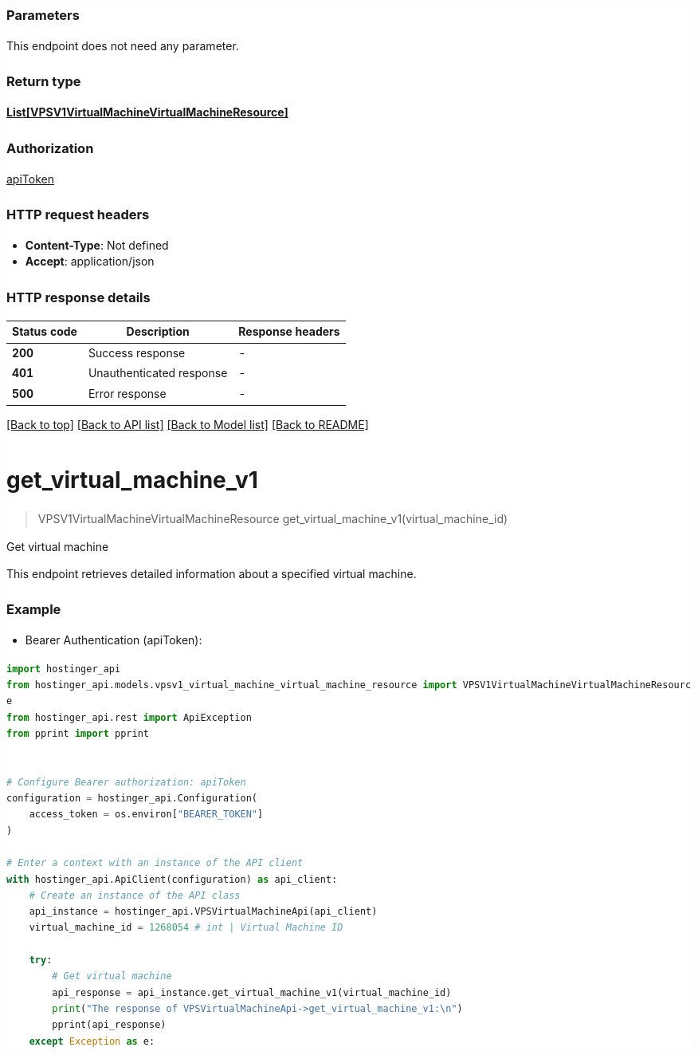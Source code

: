 

### Parameters

This endpoint does not need any parameter.

### Return type

[**List[VPSV1VirtualMachineVirtualMachineResource]**](VPSV1VirtualMachineVirtualMachineResource.md)

### Authorization

[apiToken](../README.md#apiToken)

### HTTP request headers

 - **Content-Type**: Not defined
 - **Accept**: application/json

### HTTP response details

| Status code | Description | Response headers |
|-------------|-------------|------------------|
**200** | Success response |  -  |
**401** | Unauthenticated response |  -  |
**500** | Error response |  -  |

[[Back to top]](#) [[Back to API list]](../README.md#documentation-for-api-endpoints) [[Back to Model list]](../README.md#documentation-for-models) [[Back to README]](../README.md)

# **get_virtual_machine_v1**
> VPSV1VirtualMachineVirtualMachineResource get_virtual_machine_v1(virtual_machine_id)

Get virtual machine

This endpoint retrieves detailed information about a specified virtual machine.

### Example

* Bearer Authentication (apiToken):

```python
import hostinger_api
from hostinger_api.models.vpsv1_virtual_machine_virtual_machine_resource import VPSV1VirtualMachineVirtualMachineResource
from hostinger_api.rest import ApiException
from pprint import pprint


# Configure Bearer authorization: apiToken
configuration = hostinger_api.Configuration(
    access_token = os.environ["BEARER_TOKEN"]
)

# Enter a context with an instance of the API client
with hostinger_api.ApiClient(configuration) as api_client:
    # Create an instance of the API class
    api_instance = hostinger_api.VPSVirtualMachineApi(api_client)
    virtual_machine_id = 1268054 # int | Virtual Machine ID

    try:
        # Get virtual machine
        api_response = api_instance.get_virtual_machine_v1(virtual_machine_id)
        print("The response of VPSVirtualMachineApi->get_virtual_machine_v1:\n")
        pprint(api_response)
    except Exception as e:
```